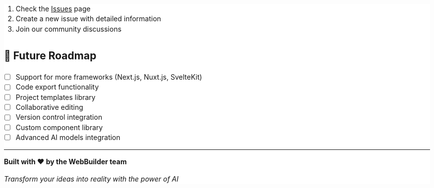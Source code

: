 1. Check the [Issues](../../issues) page
2. Create a new issue with detailed information
3. Join our community discussions

## 🔮 Future Roadmap

- [ ] Support for more frameworks (Next.js, Nuxt.js, SvelteKit)
- [ ] Code export functionality
- [ ] Project templates library
- [ ] Collaborative editing
- [ ] Version control integration
- [ ] Custom component library
- [ ] Advanced AI models integration

---

**Built with ❤️ by the WebBuilder team**

*Transform your ideas into reality with the power of AI* 